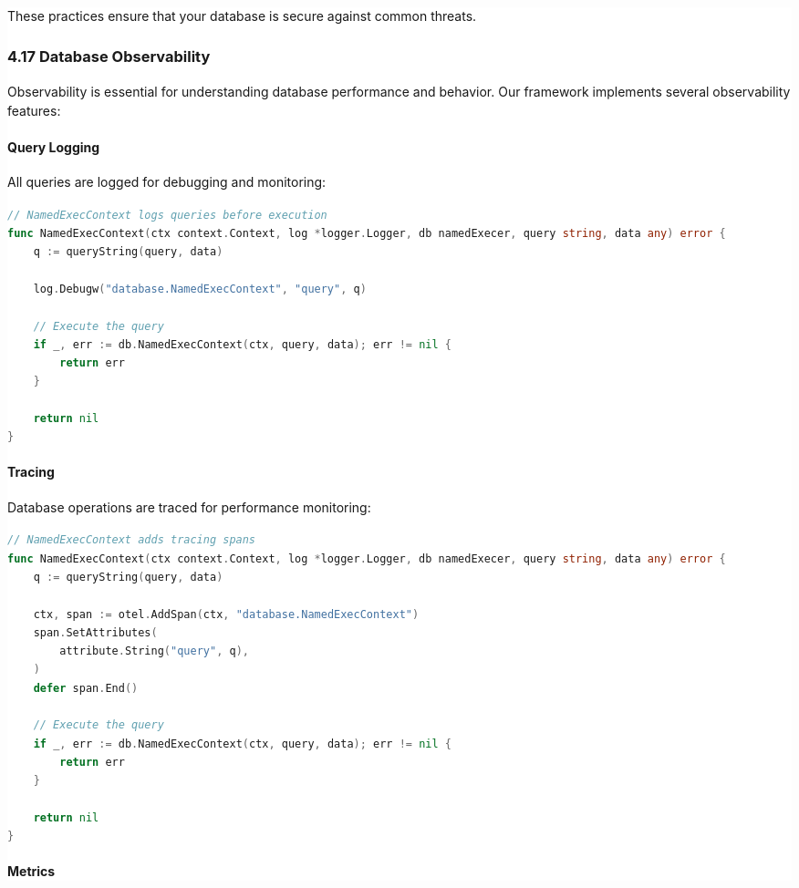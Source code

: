 These practices ensure that your database is secure against common threats.

### 4.17 Database Observability

Observability is essential for understanding database performance and behavior. Our framework implements several observability features:

#### Query Logging

All queries are logged for debugging and monitoring:

```go
// NamedExecContext logs queries before execution
func NamedExecContext(ctx context.Context, log *logger.Logger, db namedExecer, query string, data any) error {
    q := queryString(query, data)

    log.Debugw("database.NamedExecContext", "query", q)

    // Execute the query
    if _, err := db.NamedExecContext(ctx, query, data); err != nil {
        return err
    }

    return nil
}
```

#### Tracing

Database operations are traced for performance monitoring:

```go
// NamedExecContext adds tracing spans
func NamedExecContext(ctx context.Context, log *logger.Logger, db namedExecer, query string, data any) error {
    q := queryString(query, data)

    ctx, span := otel.AddSpan(ctx, "database.NamedExecContext")
    span.SetAttributes(
        attribute.String("query", q),
    )
    defer span.End()

    // Execute the query
    if _, err := db.NamedExecContext(ctx, query, data); err != nil {
        return err
    }

    return nil
}
```

#### Metrics
